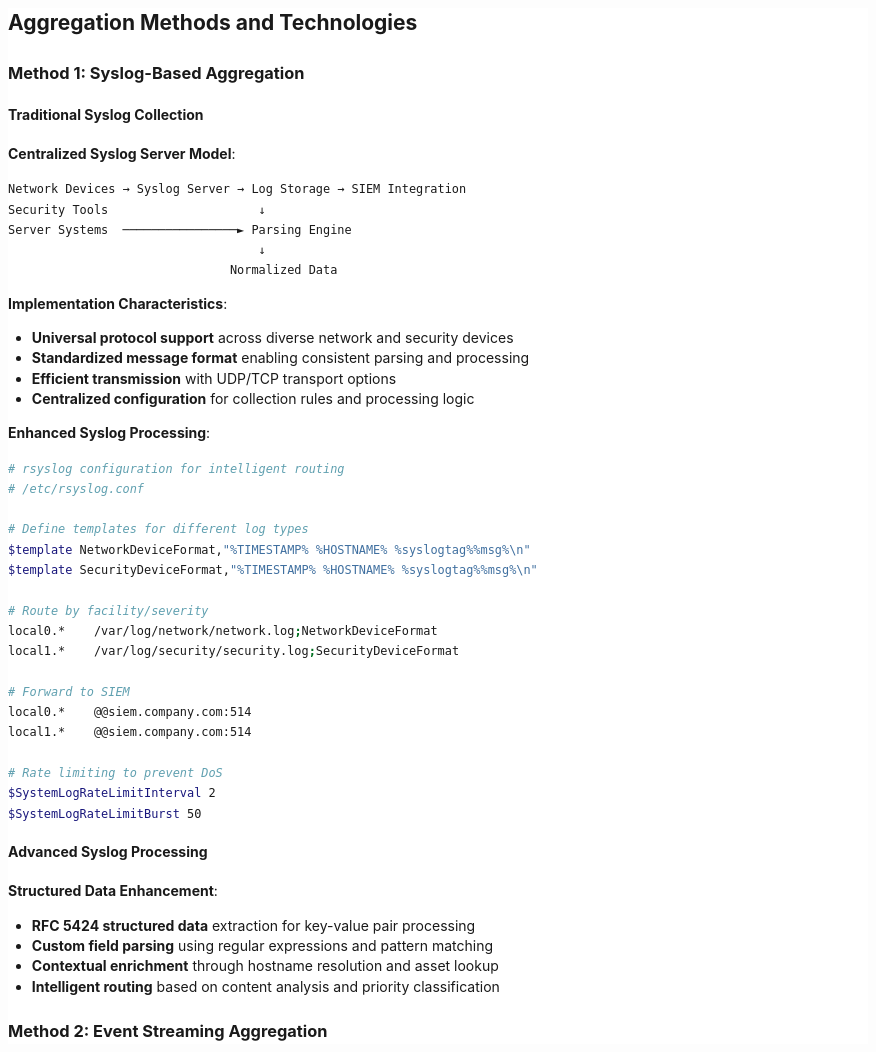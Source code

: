 
## Aggregation Methods and Technologies

### Method 1: Syslog-Based Aggregation

#### Traditional Syslog Collection

**Centralized Syslog Server Model**:
```
Network Devices → Syslog Server → Log Storage → SIEM Integration
Security Tools                     ↓
Server Systems  ────────────────► Parsing Engine
                                   ↓
                               Normalized Data
```

**Implementation Characteristics**:
- **Universal protocol support** across diverse network and security devices
- **Standardized message format** enabling consistent parsing and processing
- **Efficient transmission** with UDP/TCP transport options
- **Centralized configuration** for collection rules and processing logic

**Enhanced Syslog Processing**:
```bash
# rsyslog configuration for intelligent routing
# /etc/rsyslog.conf

# Define templates for different log types
$template NetworkDeviceFormat,"%TIMESTAMP% %HOSTNAME% %syslogtag%%msg%\n"
$template SecurityDeviceFormat,"%TIMESTAMP% %HOSTNAME% %syslogtag%%msg%\n"

# Route by facility/severity
local0.*    /var/log/network/network.log;NetworkDeviceFormat
local1.*    /var/log/security/security.log;SecurityDeviceFormat

# Forward to SIEM
local0.*    @@siem.company.com:514
local1.*    @@siem.company.com:514

# Rate limiting to prevent DoS
$SystemLogRateLimitInterval 2
$SystemLogRateLimitBurst 50
```

#### Advanced Syslog Processing

**Structured Data Enhancement**:
- **RFC 5424 structured data** extraction for key-value pair processing
- **Custom field parsing** using regular expressions and pattern matching
- **Contextual enrichment** through hostname resolution and asset lookup
- **Intelligent routing** based on content analysis and priority classification

### Method 2: Event Streaming Aggregation
